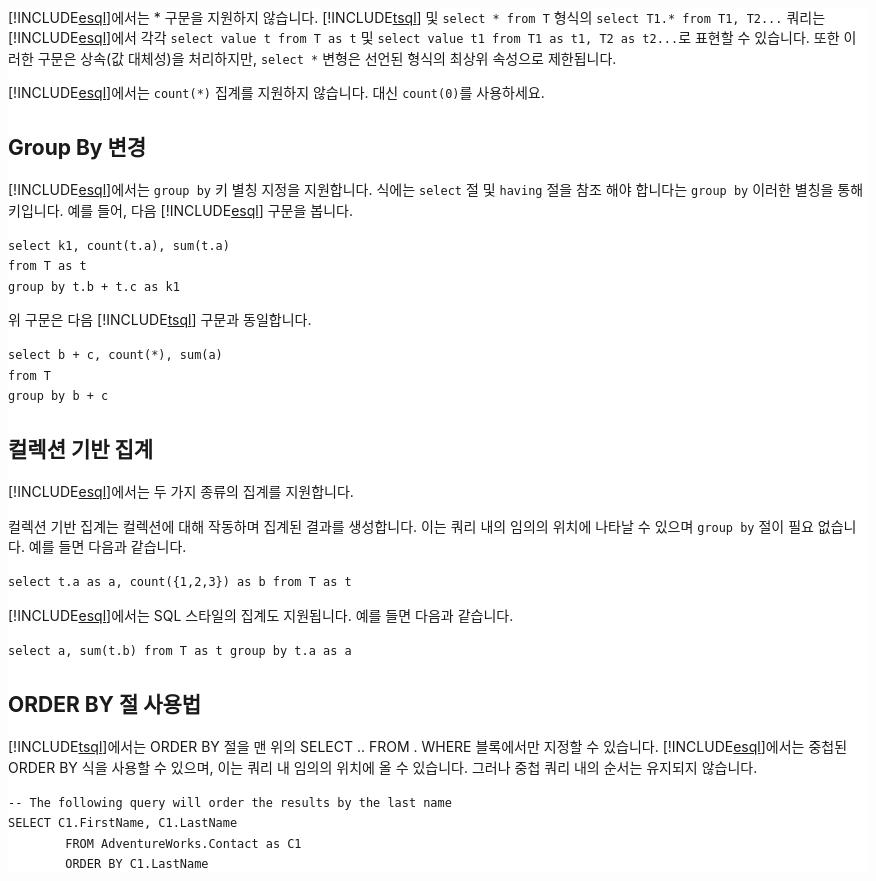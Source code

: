  [!INCLUDE[esql](../../../../../../includes/esql-md.md)]에서는 * 구문을 지원하지 않습니다. [!INCLUDE[tsql](../../../../../../includes/tsql-md.md)] 및 `select * from T` 형식의 `select T1.* from T1, T2...` 쿼리는 [!INCLUDE[esql](../../../../../../includes/esql-md.md)]에서 각각 `select value t from T as t` 및 `select value t1 from T1 as t1, T2 as t2...`로 표현할 수 있습니다. 또한 이러한 구문은 상속(값 대체성)을 처리하지만, `select *` 변형은 선언된 형식의 최상위 속성으로 제한됩니다.  
  
 [!INCLUDE[esql](../../../../../../includes/esql-md.md)]에서는 `count(*)` 집계를 지원하지 않습니다. 대신 `count(0)`를 사용하세요.  
  
## <a name="changes-to-group-by"></a>Group By 변경  
 [!INCLUDE[esql](../../../../../../includes/esql-md.md)]에서는 `group by` 키 별칭 지정을 지원합니다. 식에는 `select` 절 및 `having` 절을 참조 해야 합니다는 `group by` 이러한 별칭을 통해 키입니다. 예를 들어, 다음 [!INCLUDE[esql](../../../../../../includes/esql-md.md)] 구문을 봅니다.  
  
```  
select k1, count(t.a), sum(t.a)  
from T as t  
group by t.b + t.c as k1  
```  
  
 위 구문은 다음 [!INCLUDE[tsql](../../../../../../includes/tsql-md.md)] 구문과 동일합니다.  
  
```  
select b + c, count(*), sum(a)   
from T  
group by b + c  
```  
  
## <a name="collection-based-aggregates"></a>컬렉션 기반 집계  
 [!INCLUDE[esql](../../../../../../includes/esql-md.md)]에서는 두 가지 종류의 집계를 지원합니다.  
  
 컬렉션 기반 집계는 컬렉션에 대해 작동하며 집계된 결과를 생성합니다. 이는 쿼리 내의 임의의 위치에 나타날 수 있으며 `group by` 절이 필요 없습니다. 예를 들면 다음과 같습니다.  
  
```  
select t.a as a, count({1,2,3}) as b from T as t     
```  
  
 [!INCLUDE[esql](../../../../../../includes/esql-md.md)]에서는 SQL 스타일의 집계도 지원됩니다. 예를 들면 다음과 같습니다.  
  
```  
select a, sum(t.b) from T as t group by t.a as a  
```  
  
## <a name="order-by-clause-usage"></a>ORDER BY 절 사용법  
 [!INCLUDE[tsql](../../../../../../includes/tsql-md.md)]에서는 ORDER BY 절을 맨 위의 SELECT .. FROM . WHERE 블록에서만 지정할 수 있습니다. [!INCLUDE[esql](../../../../../../includes/esql-md.md)]에서는 중첩된 ORDER BY 식을 사용할 수 있으며, 이는 쿼리 내 임의의 위치에 올 수 있습니다. 그러나 중첩 쿼리 내의 순서는 유지되지 않습니다.  
  
```  
-- The following query will order the results by the last name  
SELECT C1.FirstName, C1.LastName  
        FROM AdventureWorks.Contact as C1  
        ORDER BY C1.LastName  
```  
  